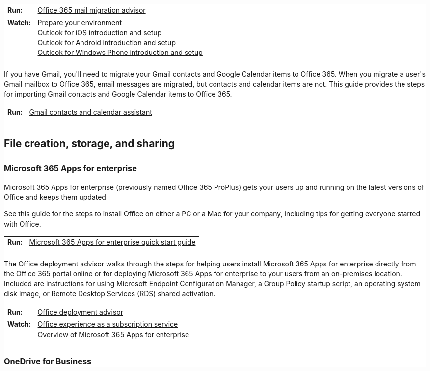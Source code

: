 |||
|:-------|:-----|
| **Run:** | [Office 365 mail migration advisor](https://aka.ms/office365setup) |
| **Watch:** | [Prepare your environment](https://go.microsoft.com/fwlink/?linkid=2043822) <BR> [Outlook for iOS introduction and setup](https://aka.ms/mpuwwm) <BR> [Outlook for Android introduction and setup](https://aka.ms/qrbfm3) <BR> [Outlook for Windows Phone introduction and setup](https://aka.ms/kkw96x) |
|||
  
If you have Gmail, you'll need to migrate your Gmail contacts and Google Calendar items to Office 365. When you migrate a user's Gmail mailbox to Office 365, email messages are migrated, but contacts and calendar items are not. This guide provides the steps for importing Gmail contacts and Google Calendar items to Office 365.

|||
|:-------|:-----|
| **Run:** |  [Gmail contacts and calendar assistant](https://aka.ms/gmailcontactscalendar) <BR> |
|||


## File creation, storage, and sharing

### Microsoft 365 Apps for enterprise

Microsoft 365 Apps for enterprise (previously named Office 365 ProPlus) gets your users up and running on the latest versions of Office and keeps them updated.

See this guide for the steps to install Office on either a PC or a Mac for your company, including tips for getting everyone started with Office.

|||
|:-------|:-----|
| **Run:** |  [Microsoft 365 Apps for enterprise quick start guide](https://aka.ms/OPPquickstartguide) <BR> |
|||

The Office deployment advisor walks through the steps for helping users install Microsoft 365 Apps for enterprise directly from the Office 365 portal online or for deploying Microsoft 365 Apps for enterprise to your users from an on-premises location. Included are instructions for using Microsoft Endpoint Configuration Manager, a Group Policy startup script, an operating system disk image, or Remote Desktop Services (RDS) shared activation.

|||
|:-------|:-----|
| **Run:** | [Office deployment advisor ](https://aka.ms/o365proplusdeploy) | 
| **Watch:** | [Office experience as a subscription service](https://aka.ms/qo45jf) <BR> [Overview of Microsoft 365 Apps for enterprise](https://aka.ms/r359zr) | 
|||


  

### OneDrive for Business
